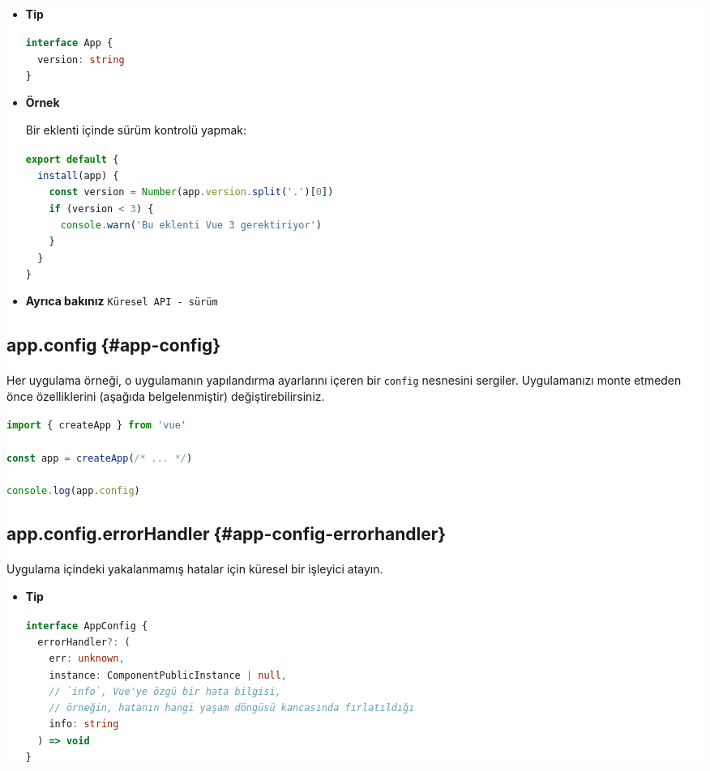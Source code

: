 - **Tip**

  ```ts
  interface App {
    version: string
  }
  ```

- **Örnek**

  Bir eklenti içinde sürüm kontrolü yapmak:

  ```js
  export default {
    install(app) {
      const version = Number(app.version.split('.')[0])
      if (version < 3) {
        console.warn('Bu eklenti Vue 3 gerektiriyor')
      }
    }
  }
  ```

- **Ayrıca bakınız** `Küresel API - sürüm`

## app.config {#app-config}

Her uygulama örneği, o uygulamanın yapılandırma ayarlarını içeren bir `config` nesnesini sergiler. Uygulamanızı monte etmeden önce özelliklerini (aşağıda belgelenmiştir) değiştirebilirsiniz.

```js
import { createApp } from 'vue'

const app = createApp(/* ... */)

console.log(app.config)
```

## app.config.errorHandler {#app-config-errorhandler}

Uygulama içindeki yakalanmamış hatalar için küresel bir işleyici atayın.

- **Tip**

  ```ts
  interface AppConfig {
    errorHandler?: (
      err: unknown,
      instance: ComponentPublicInstance | null,
      // `info`, Vue'ye özgü bir hata bilgisi,
      // örneğin, hatanın hangi yaşam döngüsü kancasında fırlatıldığı
      info: string
    ) => void
  }
  ```
